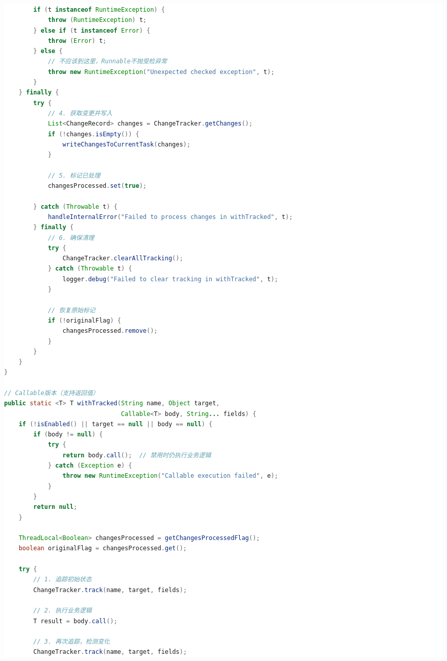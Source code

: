 ```java
        if (t instanceof RuntimeException) {
            throw (RuntimeException) t;
        } else if (t instanceof Error) {
            throw (Error) t;
        } else {
            // 不应该到这里，Runnable不抛受检异常
            throw new RuntimeException("Unexpected checked exception", t);
        }
    } finally {
        try {
            // 4. 获取变更并写入
            List<ChangeRecord> changes = ChangeTracker.getChanges();
            if (!changes.isEmpty()) {
                writeChangesToCurrentTask(changes);
            }
            
            // 5. 标记已处理
            changesProcessed.set(true);
            
        } catch (Throwable t) {
            handleInternalError("Failed to process changes in withTracked", t);
        } finally {
            // 6. 确保清理
            try {
                ChangeTracker.clearAllTracking();
            } catch (Throwable t) {
                logger.debug("Failed to clear tracking in withTracked", t);
            }
            
            // 恢复原始标记
            if (!originalFlag) {
                changesProcessed.remove();
            }
        }
    }
}

// Callable版本（支持返回值）
public static <T> T withTracked(String name, Object target, 
                                Callable<T> body, String... fields) {
    if (!isEnabled() || target == null || body == null) {
        if (body != null) {
            try {
                return body.call();  // 禁用时仍执行业务逻辑
            } catch (Exception e) {
                throw new RuntimeException("Callable execution failed", e);
            }
        }
        return null;
    }
    
    ThreadLocal<Boolean> changesProcessed = getChangesProcessedFlag();
    boolean originalFlag = changesProcessed.get();
    
    try {
        // 1. 追踪初始状态
        ChangeTracker.track(name, target, fields);
        
        // 2. 执行业务逻辑
        T result = body.call();
        
        // 3. 再次追踪，检测变化
        ChangeTracker.track(name, target, fields);
```